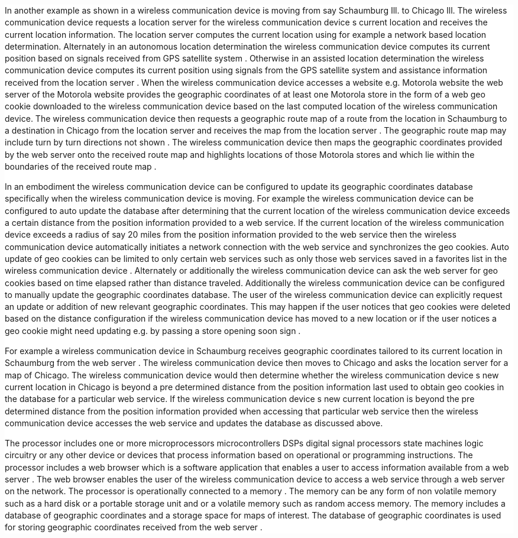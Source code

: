 
In another example as shown in a wireless communication device is moving from say Schaumburg Ill. to Chicago Ill. The wireless communication device requests a location server for the wireless communication device s current location and receives the current location information. The location server computes the current location using for example a network based location determination. Alternately in an autonomous location determination the wireless communication device computes its current position based on signals received from GPS satellite system . Otherwise in an assisted location determination the wireless communication device computes its current position using signals from the GPS satellite system and assistance information received from the location server . When the wireless communication device accesses a website e.g. Motorola website the web server of the Motorola website provides the geographic coordinates of at least one Motorola store in the form of a web geo cookie downloaded to the wireless communication device based on the last computed location of the wireless communication device. The wireless communication device then requests a geographic route map of a route from the location in Schaumburg to a destination in Chicago from the location server and receives the map from the location server . The geographic route map may include turn by turn directions not shown . The wireless communication device then maps the geographic coordinates provided by the web server onto the received route map and highlights locations of those Motorola stores and which lie within the boundaries of the received route map .

In an embodiment the wireless communication device can be configured to update its geographic coordinates database specifically when the wireless communication device is moving. For example the wireless communication device can be configured to auto update the database after determining that the current location of the wireless communication device exceeds a certain distance from the position information provided to a web service. If the current location of the wireless communication device exceeds a radius of say 20 miles from the position information provided to the web service then the wireless communication device automatically initiates a network connection with the web service and synchronizes the geo cookies. Auto update of geo cookies can be limited to only certain web services such as only those web services saved in a favorites list in the wireless communication device . Alternately or additionally the wireless communication device can ask the web server for geo cookies based on time elapsed rather than distance traveled. Additionally the wireless communication device can be configured to manually update the geographic coordinates database. The user of the wireless communication device can explicitly request an update or addition of new relevant geographic coordinates. This may happen if the user notices that geo cookies were deleted based on the distance configuration if the wireless communication device has moved to a new location or if the user notices a geo cookie might need updating e.g. by passing a store opening soon sign .

For example a wireless communication device in Schaumburg receives geographic coordinates tailored to its current location in Schaumburg from the web server . The wireless communication device then moves to Chicago and asks the location server for a map of Chicago. The wireless communication device would then determine whether the wireless communication device s new current location in Chicago is beyond a pre determined distance from the position information last used to obtain geo cookies in the database for a particular web service. If the wireless communication device s new current location is beyond the pre determined distance from the position information provided when accessing that particular web service then the wireless communication device accesses the web service and updates the database as discussed above.

The processor includes one or more microprocessors microcontrollers DSPs digital signal processors state machines logic circuitry or any other device or devices that process information based on operational or programming instructions. The processor includes a web browser which is a software application that enables a user to access information available from a web server . The web browser enables the user of the wireless communication device to access a web service through a web server on the network. The processor is operationally connected to a memory . The memory can be any form of non volatile memory such as a hard disk or a portable storage unit and or a volatile memory such as random access memory. The memory includes a database of geographic coordinates and a storage space for maps of interest. The database of geographic coordinates is used for storing geographic coordinates received from the web server .

